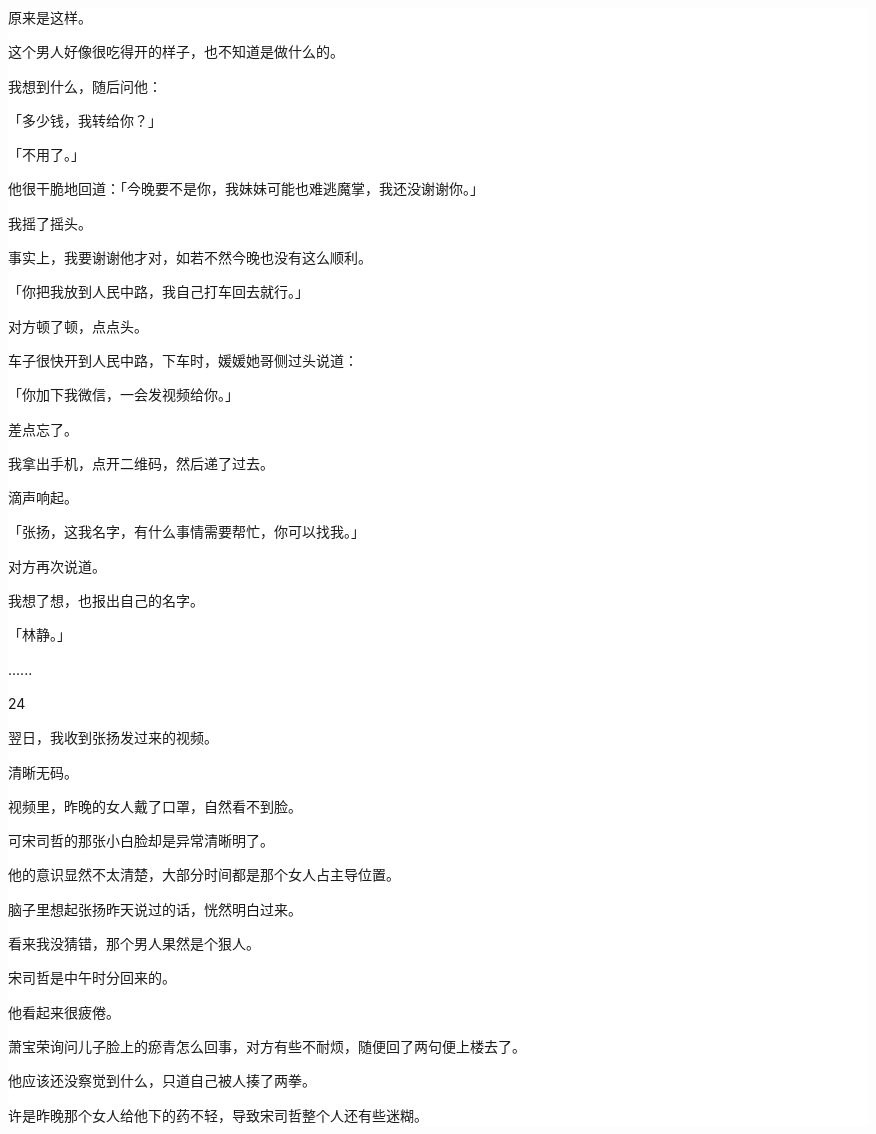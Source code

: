 原来是这样。

这个男人好像很吃得开的样子，也不知道是做什么的。

我想到什么，随后问他：

「多少钱，我转给你？」

「不用了。」

他很干脆地回道：「今晚要不是你，我妹妹可能也难逃魔掌，我还没谢谢你。」

我摇了摇头。

事实上，我要谢谢他才对，如若不然今晚也没有这么顺利。

「你把我放到人民中路，我自己打车回去就行。」

对方顿了顿，点点头。

车子很快开到人民中路，下车时，媛媛她哥侧过头说道：

「你加下我微信，一会发视频给你。」

差点忘了。

我拿出手机，点开二维码，然后递了过去。

滴声响起。

「张扬，这我名字，有什么事情需要帮忙，你可以找我。」

对方再次说道。

我想了想，也报出自己的名字。

「林静。」

......

24

翌日，我收到张扬发过来的视频。

清晰无码。

视频里，昨晚的女人戴了口罩，自然看不到脸。

可宋司哲的那张小白脸却是异常清晰明了。

他的意识显然不太清楚，大部分时间都是那个女人占主导位置。

脑子里想起张扬昨天说过的话，恍然明白过来。

看来我没猜错，那个男人果然是个狠人。

宋司哲是中午时分回来的。

他看起来很疲倦。

萧宝荣询问儿子脸上的瘀青怎么回事，对方有些不耐烦，随便回了两句便上楼去了。

他应该还没察觉到什么，只道自己被人揍了两拳。

许是昨晚那个女人给他下的药不轻，导致宋司哲整个人还有些迷糊。
